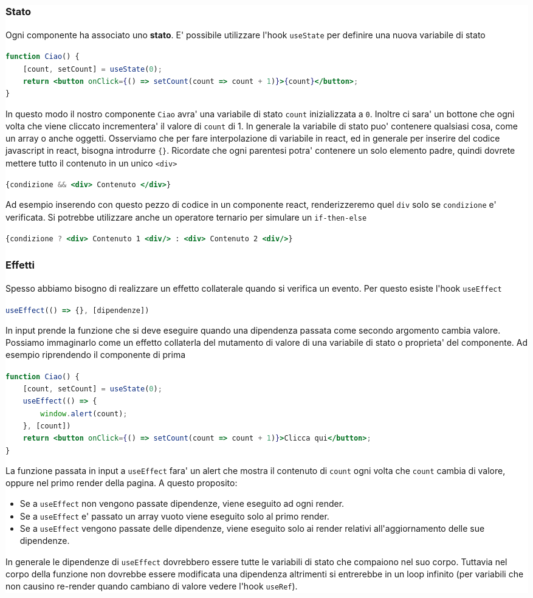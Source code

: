 ### Stato
Ogni componente ha associato uno **stato**. E' possibile utilizzare l'hook `useState` per definire una nuova variabile di stato
```jsx
function Ciao() {
    [count, setCount] = useState(0);
    return <button onClick={() => setCount(count => count + 1)}>{count}</button>;
}
```
In questo modo il nostro componente `Ciao` avra' una variabile di stato `count` inizializzata a `0`. Inoltre ci sara' un bottone che ogni volta che viene cliccato incrementera' il valore di `count` di 1. In generale la variabile di stato puo' contenere qualsiasi cosa, come un array o anche oggetti. Osserviamo che per fare interpolazione di variabile in react, ed in generale per inserire del codice javascript in react, bisogna introdurre `{}`. Ricordate che ogni parentesi potra' contenere un solo elemento padre, quindi dovrete mettere tutto il contenuto in un unico `<div>`

```jsx
{condizione && <div> Contenuto </div>}
```
Ad esempio inserendo con questo pezzo di codice in un componente react, renderizzeremo quel `div` solo se `condizione` e' verificata. Si potrebbe utilizzare anche un operatore ternario per simulare un `if-then-else`
```jsx
{condizione ? <div> Contenuto 1 <div/> : <div> Contenuto 2 <div/>}
```

### Effetti
Spesso abbiamo bisogno di realizzare un effetto collaterale quando si verifica un evento. Per questo esiste l'hook `useEffect`
```jsx
useEffect(() => {}, [dipendenze])
```
In input prende la funzione che si deve eseguire quando una dipendenza passata come secondo argomento cambia valore. Possiamo immaginarlo come un effetto collaterla del mutamento di valore di una variabile di stato o proprieta' del componente. Ad esempio riprendendo il componente di prima
```jsx
function Ciao() {
    [count, setCount] = useState(0);
    useEffect(() => {
        window.alert(count);
    }, [count])
    return <button onClick={() => setCount(count => count + 1)}>Clicca qui</button>;
}
```
La funzione passata in input a `useEffect` fara' un alert che mostra il contenuto di `count` ogni volta che `count` cambia di valore, oppure nel primo render della pagina. A questo proposito:
- Se a `useEffect` non vengono passate dipendenze, viene eseguito ad ogni render.
- Se a `useEffect` e' passato un array vuoto viene eseguito solo al primo render.
- Se a `useEffect` vengono passate delle dipendenze, viene eseguito solo ai render relativi all'aggiornamento delle sue dipendenze.

In generale le dipendenze di `useEffect` dovrebbero essere tutte le variabili di stato che compaiono nel suo corpo. Tuttavia nel corpo della funzione non dovrebbe essere modificata una dipendenza altrimenti si entrerebbe in un loop infinito (per variabili che non causino re-render quando cambiano di valore vedere l'hook `useRef`).
